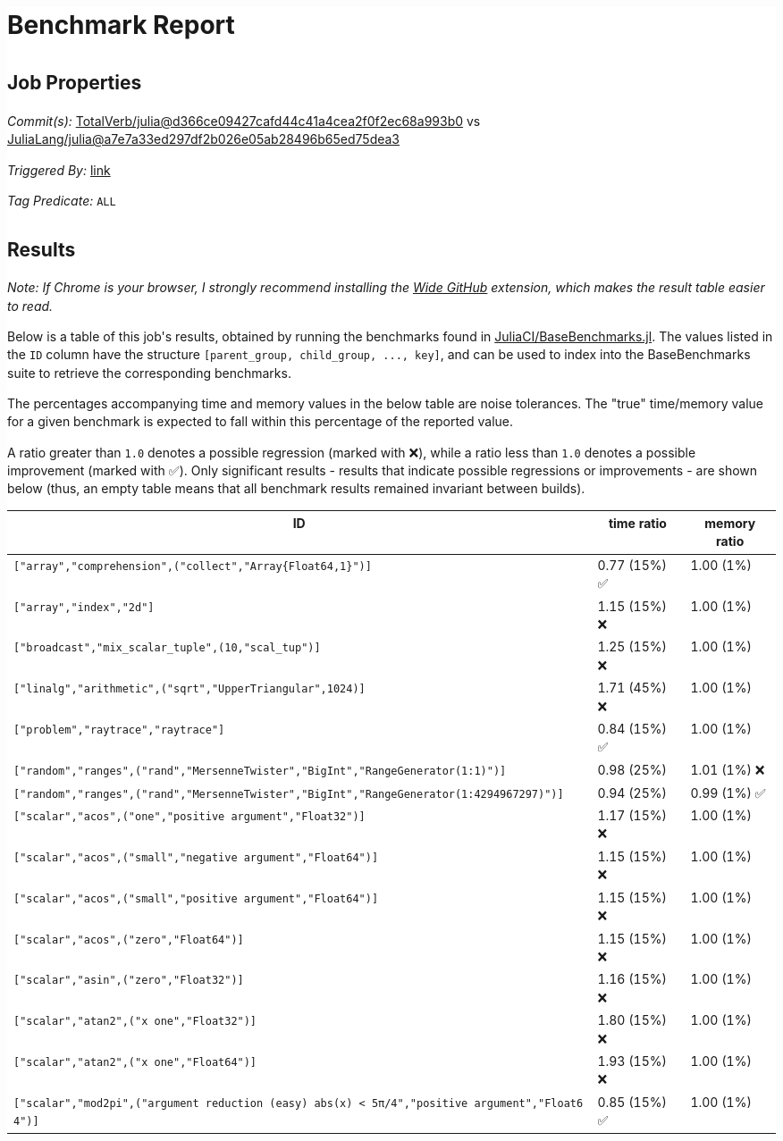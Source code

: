 # Benchmark Report

## Job Properties

*Commit(s):* [TotalVerb/julia@d366ce09427cafd44c41a4cea2f0f2ec68a993b0](https://github.com/TotalVerb/julia/commit/d366ce09427cafd44c41a4cea2f0f2ec68a993b0) vs [JuliaLang/julia@a7e7a33ed297df2b026e05ab28496b65ed75dea3](https://github.com/JuliaLang/julia/commit/a7e7a33ed297df2b026e05ab28496b65ed75dea3)

*Triggered By:* [link](https://github.com/JuliaLang/julia/pull/22825#issuecomment-334853622)

*Tag Predicate:* `ALL`

## Results

*Note: If Chrome is your browser, I strongly recommend installing the [Wide GitHub](https://chrome.google.com/webstore/detail/wide-github/kaalofacklcidaampbokdplbklpeldpj?hl=en)
extension, which makes the result table easier to read.*

Below is a table of this job's results, obtained by running the benchmarks found in
[JuliaCI/BaseBenchmarks.jl](https://github.com/JuliaCI/BaseBenchmarks.jl). The values
listed in the `ID` column have the structure `[parent_group, child_group, ..., key]`,
and can be used to index into the BaseBenchmarks suite to retrieve the corresponding
benchmarks.

The percentages accompanying time and memory values in the below table are noise tolerances. The "true"
time/memory value for a given benchmark is expected to fall within this percentage of the reported value.

A ratio greater than `1.0` denotes a possible regression (marked with :x:), while a ratio less
than `1.0` denotes a possible improvement (marked with :white_check_mark:). Only significant results - results
that indicate possible regressions or improvements - are shown below (thus, an empty table means that all
benchmark results remained invariant between builds).

| ID | time ratio | memory ratio |
|----|------------|--------------|
| `["array","comprehension",("collect","Array{Float64,1}")]` | 0.77 (15%) :white_check_mark: | 1.00 (1%)  |
| `["array","index","2d"]` | 1.15 (15%) :x: | 1.00 (1%)  |
| `["broadcast","mix_scalar_tuple",(10,"scal_tup")]` | 1.25 (15%) :x: | 1.00 (1%)  |
| `["linalg","arithmetic",("sqrt","UpperTriangular",1024)]` | 1.71 (45%) :x: | 1.00 (1%)  |
| `["problem","raytrace","raytrace"]` | 0.84 (15%) :white_check_mark: | 1.00 (1%)  |
| `["random","ranges",("rand","MersenneTwister","BigInt","RangeGenerator(1:1)")]` | 0.98 (25%)  | 1.01 (1%) :x: |
| `["random","ranges",("rand","MersenneTwister","BigInt","RangeGenerator(1:4294967297)")]` | 0.94 (25%)  | 0.99 (1%) :white_check_mark: |
| `["scalar","acos",("one","positive argument","Float32")]` | 1.17 (15%) :x: | 1.00 (1%)  |
| `["scalar","acos",("small","negative argument","Float64")]` | 1.15 (15%) :x: | 1.00 (1%)  |
| `["scalar","acos",("small","positive argument","Float64")]` | 1.15 (15%) :x: | 1.00 (1%)  |
| `["scalar","acos",("zero","Float64")]` | 1.15 (15%) :x: | 1.00 (1%)  |
| `["scalar","asin",("zero","Float32")]` | 1.16 (15%) :x: | 1.00 (1%)  |
| `["scalar","atan2",("x one","Float32")]` | 1.80 (15%) :x: | 1.00 (1%)  |
| `["scalar","atan2",("x one","Float64")]` | 1.93 (15%) :x: | 1.00 (1%)  |
| `["scalar","mod2pi",("argument reduction (easy) abs(x) < 5π/4","positive argument","Float64")]` | 0.85 (15%) :white_check_mark: | 1.00 (1%)  |